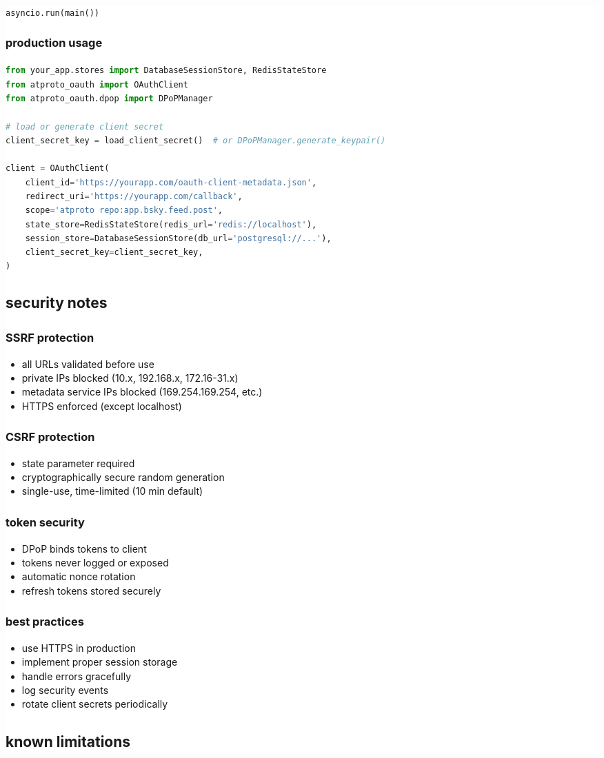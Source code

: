 ```python
asyncio.run(main())
```

### production usage

```python
from your_app.stores import DatabaseSessionStore, RedisStateStore
from atproto_oauth import OAuthClient
from atproto_oauth.dpop import DPoPManager

# load or generate client secret
client_secret_key = load_client_secret()  # or DPoPManager.generate_keypair()

client = OAuthClient(
    client_id='https://yourapp.com/oauth-client-metadata.json',
    redirect_uri='https://yourapp.com/callback',
    scope='atproto repo:app.bsky.feed.post',
    state_store=RedisStateStore(redis_url='redis://localhost'),
    session_store=DatabaseSessionStore(db_url='postgresql://...'),
    client_secret_key=client_secret_key,
)
```

## security notes

### SSRF protection
- all URLs validated before use
- private IPs blocked (10.x, 192.168.x, 172.16-31.x)
- metadata service IPs blocked (169.254.169.254, etc.)
- HTTPS enforced (except localhost)

### CSRF protection
- state parameter required
- cryptographically secure random generation
- single-use, time-limited (10 min default)

### token security
- DPoP binds tokens to client
- tokens never logged or exposed
- automatic nonce rotation
- refresh tokens stored securely

### best practices
- use HTTPS in production
- implement proper session storage
- handle errors gracefully
- log security events
- rotate client secrets periodically

## known limitations
